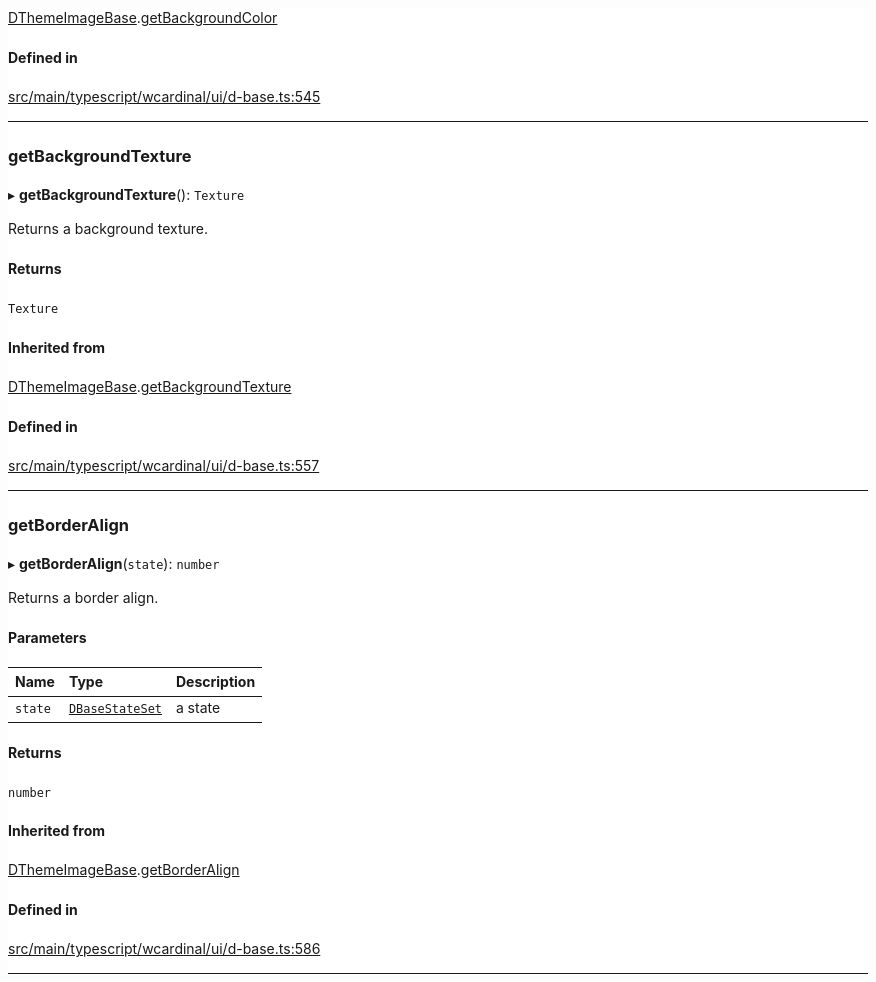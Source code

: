 [DThemeImageBase](DThemeImageBase.md).[getBackgroundColor](DThemeImageBase.md#getbackgroundcolor)

#### Defined in

[src/main/typescript/wcardinal/ui/d-base.ts:545](https://github.com/winter-cardinal/winter-cardinal-ui/blob/v0.310.1/src/main/typescript/wcardinal/ui/d-base.ts#L545)

___

### getBackgroundTexture

▸ **getBackgroundTexture**(): `Texture`

Returns a background texture.

#### Returns

`Texture`

#### Inherited from

[DThemeImageBase](DThemeImageBase.md).[getBackgroundTexture](DThemeImageBase.md#getbackgroundtexture)

#### Defined in

[src/main/typescript/wcardinal/ui/d-base.ts:557](https://github.com/winter-cardinal/winter-cardinal-ui/blob/v0.310.1/src/main/typescript/wcardinal/ui/d-base.ts#L557)

___

### getBorderAlign

▸ **getBorderAlign**(`state`): `number`

Returns a border align.

#### Parameters

| Name | Type | Description |
| :------ | :------ | :------ |
| `state` | [`DBaseStateSet`](DBaseStateSet.md) | a state |

#### Returns

`number`

#### Inherited from

[DThemeImageBase](DThemeImageBase.md).[getBorderAlign](DThemeImageBase.md#getborderalign)

#### Defined in

[src/main/typescript/wcardinal/ui/d-base.ts:586](https://github.com/winter-cardinal/winter-cardinal-ui/blob/v0.310.1/src/main/typescript/wcardinal/ui/d-base.ts#L586)

___
